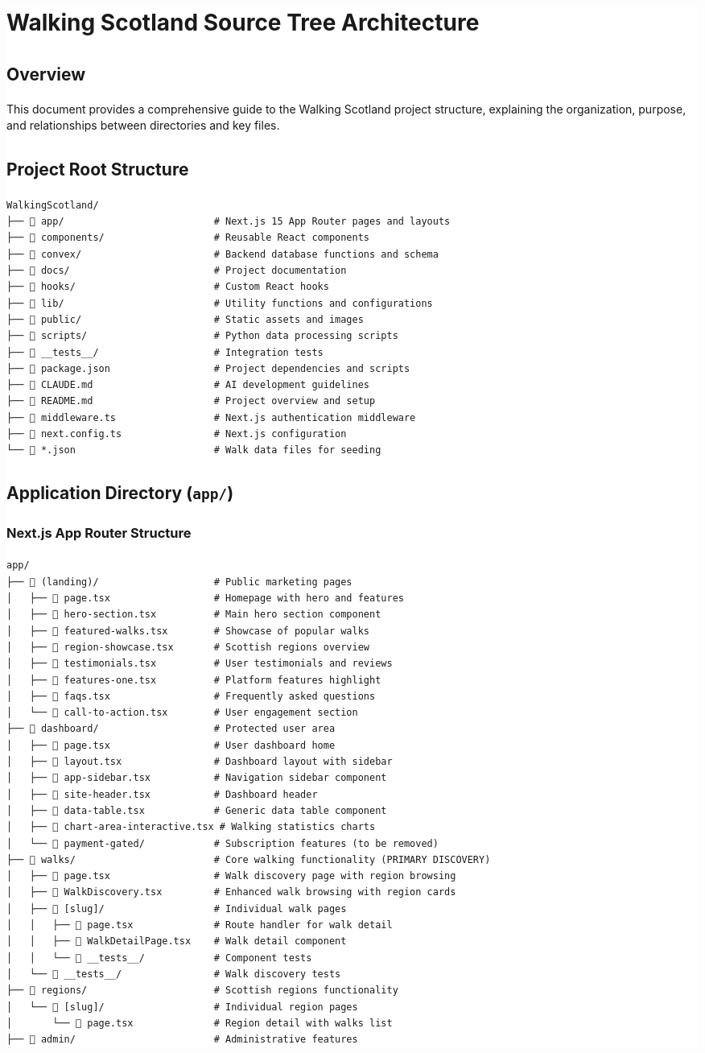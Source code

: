 # Walking Scotland Source Tree Architecture

## Overview
This document provides a comprehensive guide to the Walking Scotland project structure, explaining the organization, purpose, and relationships between directories and key files.

## Project Root Structure

```
WalkingScotland/
├── 📁 app/                          # Next.js 15 App Router pages and layouts
├── 📁 components/                   # Reusable React components
├── 📁 convex/                       # Backend database functions and schema
├── 📁 docs/                         # Project documentation
├── 📁 hooks/                        # Custom React hooks
├── 📁 lib/                          # Utility functions and configurations
├── 📁 public/                       # Static assets and images
├── 📁 scripts/                      # Python data processing scripts
├── 📁 __tests__/                    # Integration tests
├── 📄 package.json                  # Project dependencies and scripts
├── 📄 CLAUDE.md                     # AI development guidelines
├── 📄 README.md                     # Project overview and setup
├── 📄 middleware.ts                 # Next.js authentication middleware
├── 📄 next.config.ts                # Next.js configuration
└── 📄 *.json                        # Walk data files for seeding
```

## Application Directory (`app/`)

### Next.js App Router Structure
```
app/
├── 📁 (landing)/                    # Public marketing pages
│   ├── 📄 page.tsx                  # Homepage with hero and features
│   ├── 📄 hero-section.tsx          # Main hero section component
│   ├── 📄 featured-walks.tsx        # Showcase of popular walks
│   ├── 📄 region-showcase.tsx       # Scottish regions overview
│   ├── 📄 testimonials.tsx          # User testimonials and reviews
│   ├── 📄 features-one.tsx          # Platform features highlight
│   ├── 📄 faqs.tsx                  # Frequently asked questions
│   └── 📄 call-to-action.tsx        # User engagement section
├── 📁 dashboard/                    # Protected user area
│   ├── 📄 page.tsx                  # User dashboard home
│   ├── 📄 layout.tsx                # Dashboard layout with sidebar
│   ├── 📄 app-sidebar.tsx           # Navigation sidebar component
│   ├── 📄 site-header.tsx           # Dashboard header
│   ├── 📄 data-table.tsx            # Generic data table component
│   ├── 📄 chart-area-interactive.tsx # Walking statistics charts
│   └── 📁 payment-gated/            # Subscription features (to be removed)
├── 📁 walks/                        # Core walking functionality (PRIMARY DISCOVERY)
│   ├── 📄 page.tsx                  # Walk discovery page with region browsing
│   ├── 📄 WalkDiscovery.tsx         # Enhanced walk browsing with region cards
│   ├── 📁 [slug]/                   # Individual walk pages
│   │   ├── 📄 page.tsx              # Route handler for walk detail
│   │   ├── 📄 WalkDetailPage.tsx    # Walk detail component
│   │   └── 📁 __tests__/            # Component tests
│   └── 📁 __tests__/                # Walk discovery tests
├── 📁 regions/                      # Scottish regions functionality
│   └── 📁 [slug]/                   # Individual region pages
│       └── 📄 page.tsx              # Region detail with walks list
├── 📁 admin/                        # Administrative features
```